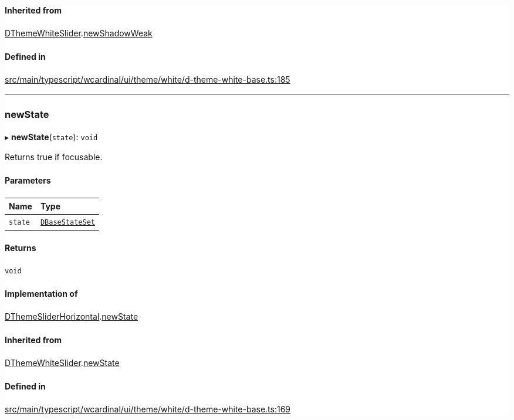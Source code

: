 #### Inherited from

[DThemeWhiteSlider](DThemeWhiteSlider.md).[newShadowWeak](DThemeWhiteSlider.md#newshadowweak)

#### Defined in

[src/main/typescript/wcardinal/ui/theme/white/d-theme-white-base.ts:185](https://github.com/winter-cardinal/winter-cardinal-ui/blob/v0.154.0/src/main/typescript/wcardinal/ui/theme/white/d-theme-white-base.ts#L185)

___

### newState

▸ **newState**(`state`): `void`

Returns true if focusable.

#### Parameters

| Name | Type |
| :------ | :------ |
| `state` | [`DBaseStateSet`](../interfaces/DBaseStateSet.md) |

#### Returns

`void`

#### Implementation of

[DThemeSliderHorizontal](../interfaces/DThemeSliderHorizontal.md).[newState](../interfaces/DThemeSliderHorizontal.md#newstate)

#### Inherited from

[DThemeWhiteSlider](DThemeWhiteSlider.md).[newState](DThemeWhiteSlider.md#newstate)

#### Defined in

[src/main/typescript/wcardinal/ui/theme/white/d-theme-white-base.ts:169](https://github.com/winter-cardinal/winter-cardinal-ui/blob/v0.154.0/src/main/typescript/wcardinal/ui/theme/white/d-theme-white-base.ts#L169)
